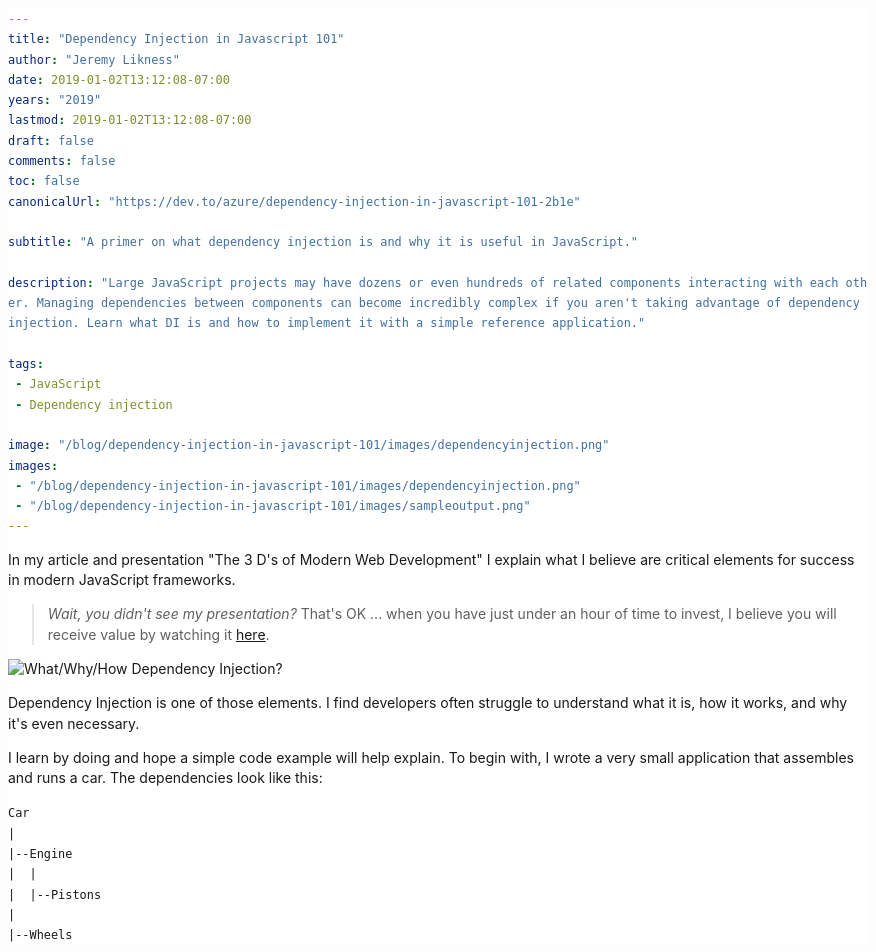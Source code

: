 ```yaml
---
title: "Dependency Injection in Javascript 101"
author: "Jeremy Likness"
date: 2019-01-02T13:12:08-07:00
years: "2019"
lastmod: 2019-01-02T13:12:08-07:00
draft: false
comments: false
toc: false
canonicalUrl: "https://dev.to/azure/dependency-injection-in-javascript-101-2b1e"

subtitle: "A primer on what dependency injection is and why it is useful in JavaScript."

description: "Large JavaScript projects may have dozens or even hundreds of related components interacting with each other. Managing dependencies between components can become incredibly complex if you aren't taking advantage of dependency injection. Learn what DI is and how to implement it with a simple reference application."

tags:
 - JavaScript 
 - Dependency injection 

image: "/blog/dependency-injection-in-javascript-101/images/dependencyinjection.png" 
images:
 - "/blog/dependency-injection-in-javascript-101/images/dependencyinjection.png" 
 - "/blog/dependency-injection-in-javascript-101/images/sampleoutput.png" 
---
```

In my article and presentation "The 3 D's of Modern Web Development" I explain what I believe are critical elements for success in modern JavaScript frameworks.

> *Wait, you didn't see my presentation?* That's OK ... when you have just under an hour of time to invest, I believe you will receive value by watching it <i class="fab fa-vimeo"></i> [here](https://www.recallact.com/presentation/three-ds-modern-web-development). 

![What/Why/How Dependency Injection?](/blog/dependency-injection-in-javascript-101/images/dependencyinjection.png)

Dependency Injection is one of those elements. I find developers often struggle to understand what it is, how it works, and why it's even necessary.

I learn by doing and hope a simple code example will help explain. To begin with, I wrote a very small application that assembles and runs a car. The dependencies look like this:

```
Car
|
|--Engine
|  |  
|  |--Pistons
|
|--Wheels
```
